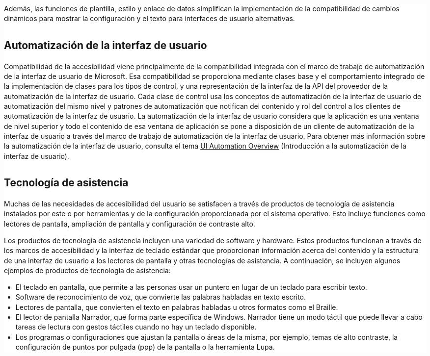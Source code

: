 Además, las funciones de plantilla, estilo y enlace de datos simplifican la implementación de la compatibilidad de cambios dinámicos para mostrar la configuración y el texto para interfaces de usuario alternativas.

<span id="UI_Automation"/>
<span id="ui_automation"/>
<span id="UI_AUTOMATION"/>

## <a name="ui-automation"></a>Automatización de la interfaz de usuario  
Compatibilidad de la accesibilidad viene principalmente de la compatibilidad integrada con el marco de trabajo de automatización de la interfaz de usuario de Microsoft. Esa compatibilidad se proporciona mediante clases base y el comportamiento integrado de la implementación de clases para los tipos de control, y una representación de la interfaz de la API del proveedor de la automatización de la interfaz de usuario. Cada clase de control usa los conceptos de automatización de la interfaz de usuario de automatización del mismo nivel y patrones de automatización que notifican del contenido y rol del control a los clientes de automatización de la interfaz de usuario. La automatización de la interfaz de usuario considera que la aplicación es una ventana de nivel superior y todo el contenido de esa ventana de aplicación se pone a disposición de un cliente de automatización de la interfaz de usuario a través del marco de trabajo de automatización de la interfaz de usuario. Para obtener más información sobre la automatización de la interfaz de usuario, consulta el tema [UI Automation Overview](https://msdn.microsoft.com/library/windows/desktop/Ee684076) (Introducción a la automatización de la interfaz de usuario).

<span id="Assistive_technology"/>
<span id="assistive_technology"/>
<span id="ASSISTIVE_TECHNOLOGY"/>

## <a name="assistive-technology"></a>Tecnología de asistencia  
Muchas de las necesidades de accesibilidad del usuario se satisfacen a través de productos de tecnología de asistencia instalados por este o por herramientas y de la configuración proporcionada por el sistema operativo. Esto incluye funciones como lectores de pantalla, ampliación de pantalla y configuración de contraste alto.

Los productos de tecnología de asistencia incluyen una variedad de software y hardware. Estos productos funcionan a través de los marcos de accesibilidad y la interfaz de teclado estándar que proporcionan información acerca del contenido y la estructura de una interfaz de usuario a los lectores de pantalla y otras tecnologías de asistencia. A continuación, se incluyen algunos ejemplos de productos de tecnología de asistencia:

* El teclado en pantalla, que permite a las personas usar un puntero en lugar de un teclado para escribir texto.
* Software de reconocimiento de voz, que convierte las palabras habladas en texto escrito.
* Lectores de pantalla, que convierten el texto en palabras habladas u otros formatos como el Braille.
* El lector de pantalla Narrador, que forma parte específica de Windows. Narrador tiene un modo táctil que puede llevar a cabo tareas de lectura con gestos táctiles cuando no hay un teclado disponible.
* Los programas o configuraciones que ajustan la pantalla o áreas de la misma, por ejemplo, temas de alto contraste, la configuración de puntos por pulgada (ppp) de la pantalla o la herramienta Lupa.
